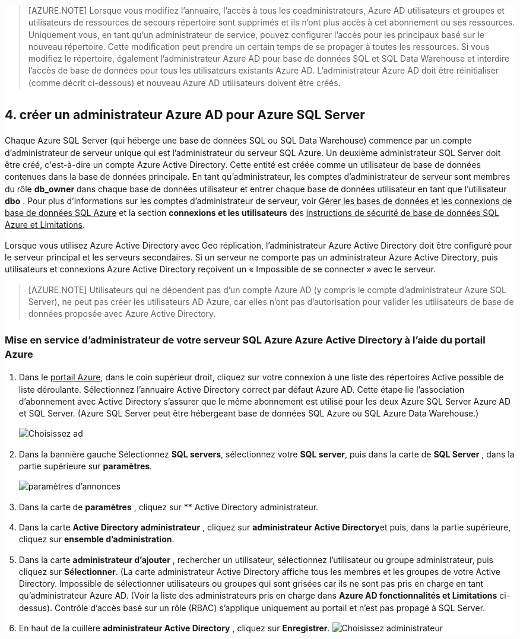 > [AZURE.NOTE] Lorsque vous modifiez l’annuaire, l’accès à tous les coadministrateurs, Azure AD utilisateurs et groupes et utilisateurs de ressources de secours répertoire sont supprimés et ils n’ont plus accès à cet abonnement ou ses ressources. Uniquement vous, en tant qu’un administrateur de service, pouvez configurer l’accès pour les principaux basé sur le nouveau répertoire. Cette modification peut prendre un certain temps de se propager à toutes les ressources. Si vous modifiez le répertoire, également l’administrateur Azure AD pour base de données SQL et SQL Data Warehouse et interdire l’accès de base de données pour tous les utilisateurs existants Azure AD. L’administrateur Azure AD doit être réinitialiser (comme décrit ci-dessous) et nouveau Azure AD utilisateurs doivent être créés.

## <a name="4-create-an-azure-ad-administrator-for-azure-sql-server"></a>4. créer un administrateur Azure AD pour Azure SQL Server

Chaque Azure SQL Server (qui héberge une base de données SQL ou SQL Data Warehouse) commence par un compte d’administrateur de serveur unique qui est l’administrateur du serveur SQL Azure. Un deuxième administrateur SQL Server doit être créé, c'est-à-dire un compte Azure Active Directory. Cette entité est créée comme un utilisateur de base de données contenues dans la base de données principale. En tant qu’administrateur, les comptes d’administrateur de serveur sont membres du rôle **db_owner** dans chaque base de données utilisateur et entrer chaque base de données utilisateur en tant que l’utilisateur **dbo** . Pour plus d’informations sur les comptes d’administrateur de serveur, voir [Gérer les bases de données et les connexions de base de données SQL Azure](sql-database-manage-logins.md) et la section **connexions et les utilisateurs** des [instructions de sécurité de base de données SQL Azure et Limitations](sql-database-security-guidelines.md).

Lorsque vous utilisez Azure Active Directory avec Geo réplication, l’administrateur Azure Active Directory doit être configuré pour le serveur principal et les serveurs secondaires. Si un serveur ne comporte pas un administrateur Azure Active Directory, puis utilisateurs et connexions Azure Active Directory reçoivent un « Impossible de se connecter » avec le serveur.

> [AZURE.NOTE] Utilisateurs qui ne dépendent pas d’un compte Azure AD (y compris le compte d’administrateur Azure SQL Server), ne peut pas créer les utilisateurs AD Azure, car elles n’ont pas d’autorisation pour valider les utilisateurs de base de données proposée avec Azure Active Directory.

### <a name="provision-an-azure-active-directory-administrator-for-your-azure-sql-server-by-using-the-azure-portal"></a>Mise en service d’administrateur de votre serveur SQL Azure Azure Active Directory à l’aide du portail Azure

1. Dans le [portail Azure](https://portal.azure.com/), dans le coin supérieur droit, cliquez sur votre connexion à une liste des répertoires Active possible de liste déroulante. Sélectionnez l’annuaire Active Directory correct par défaut Azure AD. Cette étape lie l’association d’abonnement avec Active Directory s’assurer que le même abonnement est utilisé pour les deux Azure SQL Server Azure AD et SQL Server. (Azure SQL Server peut être hébergeant base de données SQL Azure ou SQL Azure Data Warehouse.)

    ![Choisissez ad][8]
2. Dans la bannière gauche Sélectionnez **SQL servers**, sélectionnez votre **SQL server**, puis dans la carte de **SQL Server** , dans la partie supérieure sur **paramètres**.

    ![paramètres d’annonces][9]
3. Dans la carte de **paramètres** , cliquez sur ** Active Directory administrateur.
4. Dans la carte **Active Directory administrateur** , cliquez sur **administrateur Active Directory**et puis, dans la partie supérieure, cliquez sur **ensemble d’administration**.
5. Dans la carte **administrateur d’ajouter** , rechercher un utilisateur, sélectionnez l’utilisateur ou groupe administrateur, puis cliquez sur **Sélectionner**. (La carte administrateur Active Directory affiche tous les membres et les groupes de votre Active Directory. Impossible de sélectionner utilisateurs ou groupes qui sont grisées car ils ne sont pas pris en charge en tant qu’administrateur Azure AD. (Voir la liste des administrateurs pris en charge dans **Azure AD fonctionnalités et Limitations** ci-dessus). Contrôle d’accès basé sur un rôle (RBAC) s’applique uniquement au portail et n’est pas propagé à SQL Server.
6. En haut de la cuillère **administrateur Active Directory** , cliquez sur **Enregistrer**.
    ![Choisissez administrateur][10]


[1]: ./media/sql-database-aad-authentication/1aad-auth-diagram.png
[2]: ./media/sql-database-aad-authentication/2subscription-relationship.png
[3]: ./media/sql-database-aad-authentication/3admin-structure.png
[4]: ./media/sql-database-aad-authentication/4select-subscription.png
[5]: ./media/sql-database-aad-authentication/5ad-settings-portal.png
[6]: ./media/sql-database-aad-authentication/6edit-directory-select.png
[7]: ./media/sql-database-aad-authentication/7edit-directory-confirm.png
[8]: ./media/sql-database-aad-authentication/8choose-ad.png
[9]: ./media/sql-database-aad-authentication/9ad-settings.png
[10]: ./media/sql-database-aad-authentication/10choose-admin.png
[11]: ./media/sql-database-aad-authentication/11connect-using-int-auth.png
[12]: ./media/sql-database-aad-authentication/12connect-using-pw-auth.png
[13]: ./media/sql-database-aad-authentication/13connect-to-db.png
